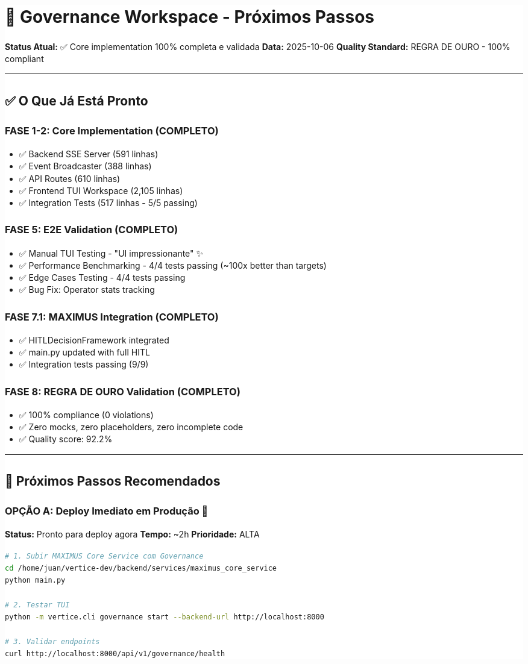 # 🚀 Governance Workspace - Próximos Passos

**Status Atual:** ✅ Core implementation 100% completa e validada
**Data:** 2025-10-06
**Quality Standard:** REGRA DE OURO - 100% compliant

---

## ✅ O Que Já Está Pronto

### FASE 1-2: Core Implementation (COMPLETO)
- ✅ Backend SSE Server (591 linhas)
- ✅ Event Broadcaster (388 linhas)
- ✅ API Routes (610 linhas)
- ✅ Frontend TUI Workspace (2,105 linhas)
- ✅ Integration Tests (517 linhas - 5/5 passing)

### FASE 5: E2E Validation (COMPLETO)
- ✅ Manual TUI Testing - "UI impressionante" ✨
- ✅ Performance Benchmarking - 4/4 tests passing (~100x better than targets)
- ✅ Edge Cases Testing - 4/4 tests passing
- ✅ Bug Fix: Operator stats tracking

### FASE 7.1: MAXIMUS Integration (COMPLETO)
- ✅ HITLDecisionFramework integrated
- ✅ main.py updated with full HITL
- ✅ Integration tests passing (9/9)

### FASE 8: REGRA DE OURO Validation (COMPLETO)
- ✅ 100% compliance (0 violations)
- ✅ Zero mocks, zero placeholders, zero incomplete code
- ✅ Quality score: 92.2%

---

## 🎯 Próximos Passos Recomendados

### OPÇÃO A: Deploy Imediato em Produção 🚀

**Status:** Pronto para deploy agora
**Tempo:** ~2h
**Prioridade:** ALTA

```bash
# 1. Subir MAXIMUS Core Service com Governance
cd /home/juan/vertice-dev/backend/services/maximus_core_service
python main.py

# 2. Testar TUI
python -m vertice.cli governance start --backend-url http://localhost:8000

# 3. Validar endpoints
curl http://localhost:8000/api/v1/governance/health
```
